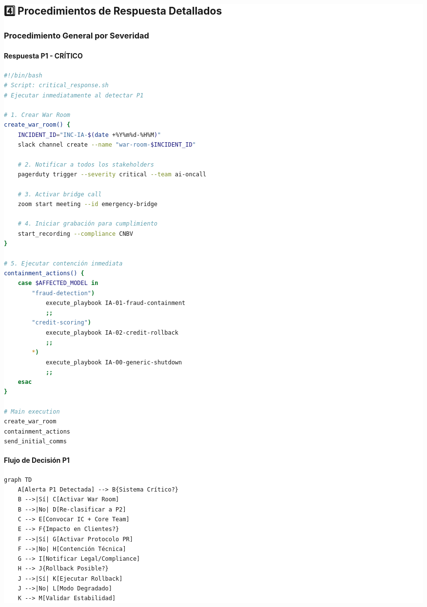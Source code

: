 
## 4️⃣ Procedimientos de Respuesta Detallados

### Procedimiento General por Severidad

#### **Respuesta P1 - CRÍTICO**

```bash
#!/bin/bash
# Script: critical_response.sh
# Ejecutar inmediatamente al detectar P1

# 1. Crear War Room
create_war_room() {
    INCIDENT_ID="INC-IA-$(date +%Y%m%d-%H%M)"
    slack channel create --name "war-room-$INCIDENT_ID"
    
    # 2. Notificar a todos los stakeholders
    pagerduty trigger --severity critical --team ai-oncall
    
    # 3. Activar bridge call
    zoom start meeting --id emergency-bridge
    
    # 4. Iniciar grabación para cumplimiento
    start_recording --compliance CNBV
}

# 5. Ejecutar contención inmediata
containment_actions() {
    case $AFFECTED_MODEL in
        "fraud-detection")
            execute_playbook IA-01-fraud-containment
            ;;
        "credit-scoring")
            execute_playbook IA-02-credit-rollback
            ;;
        *)
            execute_playbook IA-00-generic-shutdown
            ;;
    esac
}

# Main execution
create_war_room
containment_actions
send_initial_comms
```

#### **Flujo de Decisión P1**

```mermaid
graph TD
    A[Alerta P1 Detectada] --> B{Sistema Crítico?}
    B -->|Sí| C[Activar War Room]
    B -->|No| D[Re-clasificar a P2]
    C --> E[Convocar IC + Core Team]
    E --> F{Impacto en Clientes?}
    F -->|Sí| G[Activar Protocolo PR]
    F -->|No| H[Contención Técnica]
    G --> I[Notificar Legal/Compliance]
    H --> J{Rollback Posible?}
    J -->|Sí| K[Ejecutar Rollback]
    J -->|No| L[Modo Degradado]
    K --> M[Validar Estabilidad]
```